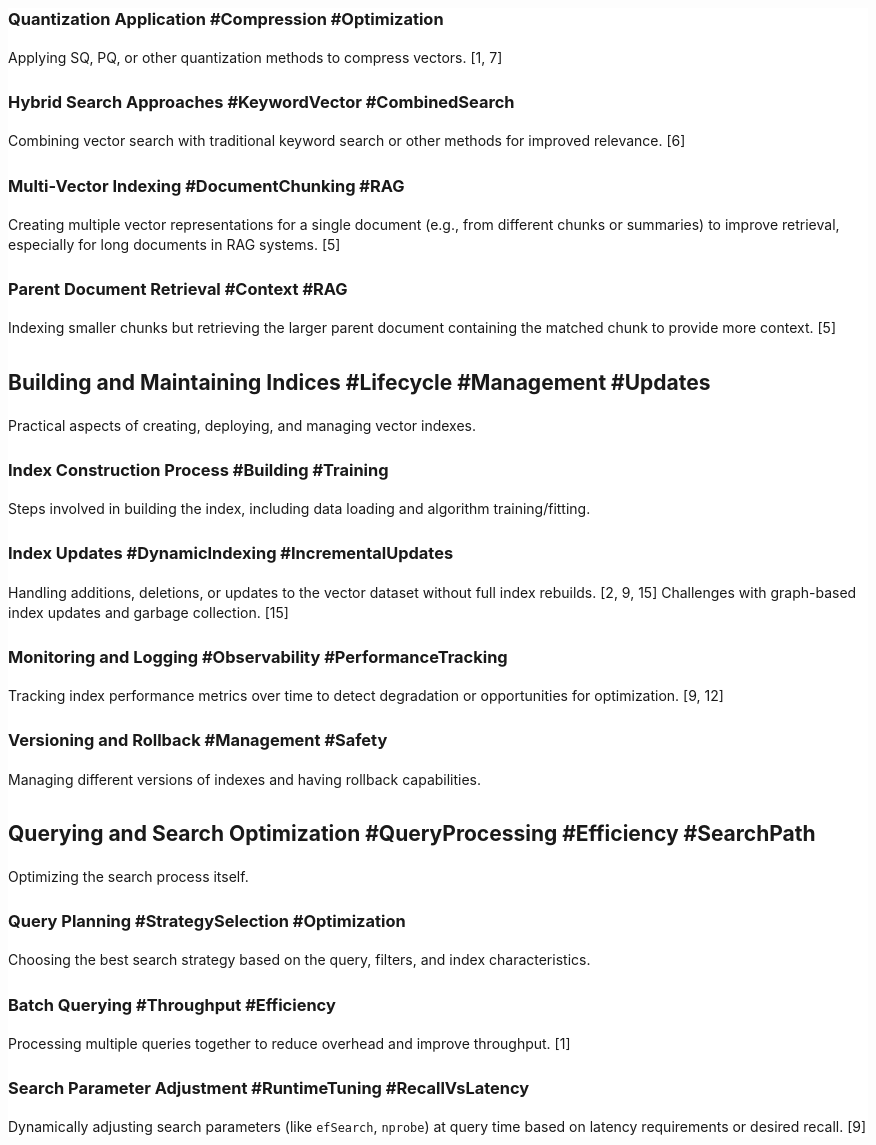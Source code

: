 ### Quantization Application #Compression #Optimization
Applying SQ, PQ, or other quantization methods to compress vectors. [1, 7]

### Hybrid Search Approaches #KeywordVector #CombinedSearch
Combining vector search with traditional keyword search or other methods for improved relevance. [6]

### Multi-Vector Indexing #DocumentChunking #RAG
Creating multiple vector representations for a single document (e.g., from different chunks or summaries) to improve retrieval, especially for long documents in RAG systems. [5]

### Parent Document Retrieval #Context #RAG
Indexing smaller chunks but retrieving the larger parent document containing the matched chunk to provide more context. [5]

## Building and Maintaining Indices #Lifecycle #Management #Updates

Practical aspects of creating, deploying, and managing vector indexes.

### Index Construction Process #Building #Training
Steps involved in building the index, including data loading and algorithm training/fitting.

### Index Updates #DynamicIndexing #IncrementalUpdates
Handling additions, deletions, or updates to the vector dataset without full index rebuilds. [2, 9, 15]
Challenges with graph-based index updates and garbage collection. [15]

### Monitoring and Logging #Observability #PerformanceTracking
Tracking index performance metrics over time to detect degradation or opportunities for optimization. [9, 12]

### Versioning and Rollback #Management #Safety
Managing different versions of indexes and having rollback capabilities.

## Querying and Search Optimization #QueryProcessing #Efficiency #SearchPath

Optimizing the search process itself.

### Query Planning #StrategySelection #Optimization
Choosing the best search strategy based on the query, filters, and index characteristics.

### Batch Querying #Throughput #Efficiency
Processing multiple queries together to reduce overhead and improve throughput. [1]

### Search Parameter Adjustment #RuntimeTuning #RecallVsLatency
Dynamically adjusting search parameters (like `efSearch`, `nprobe`) at query time based on latency requirements or desired recall. [9]
